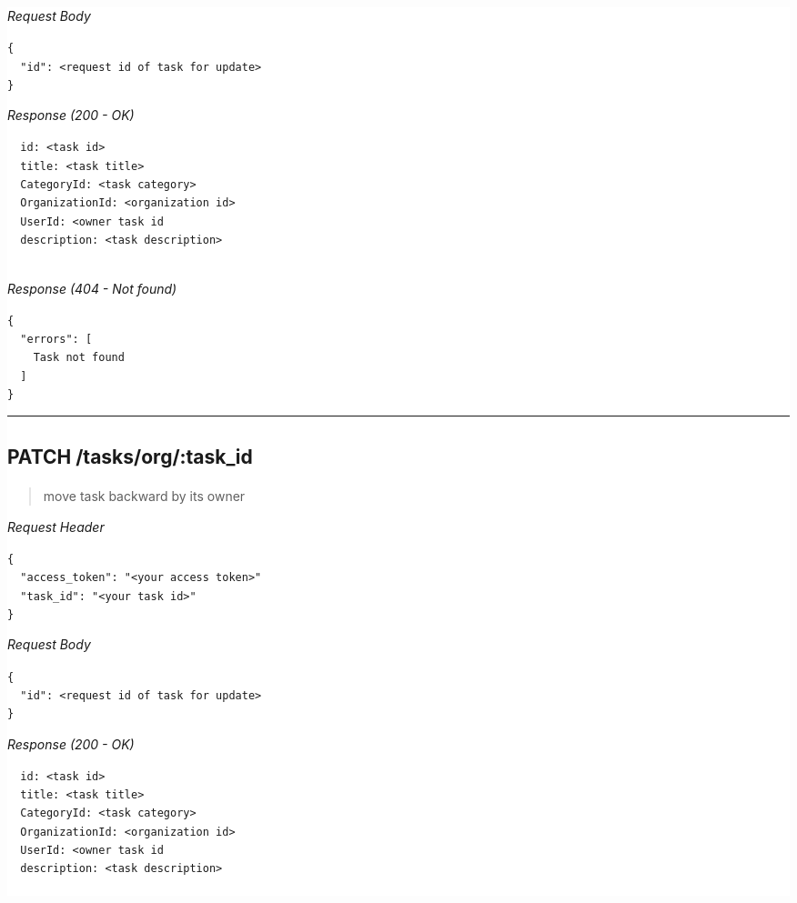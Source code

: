 _Request Body_
```
{
  "id": <request id of task for update>
}
```

_Response (200 - OK)_
```
  id: <task id>
  title: <task title>
  CategoryId: <task category>
  OrganizationId: <organization id>
  UserId: <owner task id
  description: <task description>
  
```

_Response (404 - Not found)_
```
{
  "errors": [
    Task not found
  ]
}
```
---

## PATCH /tasks/org/:task_id 
> move task backward by its owner

_Request Header_
```
{
  "access_token": "<your access token>"
  "task_id": "<your task id>"
}
```

_Request Body_
```
{
  "id": <request id of task for update>
}
```

_Response (200 - OK)_
```
  id: <task id>
  title: <task title>
  CategoryId: <task category>
  OrganizationId: <organization id>
  UserId: <owner task id
  description: <task description>
  
```

